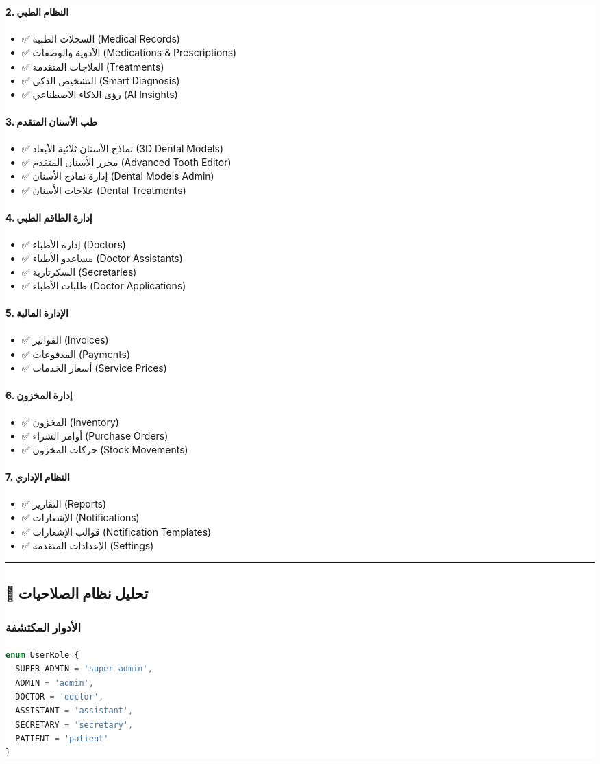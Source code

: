 #### 2. النظام الطبي

- ✅ السجلات الطبية (Medical Records)
- ✅ الأدوية والوصفات (Medications & Prescriptions)
- ✅ العلاجات المتقدمة (Treatments)
- ✅ التشخيص الذكي (Smart Diagnosis)
- ✅ رؤى الذكاء الاصطناعي (AI Insights)

#### 3. طب الأسنان المتقدم

- ✅ نماذج الأسنان ثلاثية الأبعاد (3D Dental Models)
- ✅ محرر الأسنان المتقدم (Advanced Tooth Editor)
- ✅ إدارة نماذج الأسنان (Dental Models Admin)
- ✅ علاجات الأسنان (Dental Treatments)

#### 4. إدارة الطاقم الطبي

- ✅ إدارة الأطباء (Doctors)
- ✅ مساعدو الأطباء (Doctor Assistants)
- ✅ السكرتارية (Secretaries)
- ✅ طلبات الأطباء (Doctor Applications)

#### 5. الإدارة المالية

- ✅ الفواتير (Invoices)
- ✅ المدفوعات (Payments)
- ✅ أسعار الخدمات (Service Prices)

#### 6. إدارة المخزون

- ✅ المخزون (Inventory)
- ✅ أوامر الشراء (Purchase Orders)
- ✅ حركات المخزون (Stock Movements)

#### 7. النظام الإداري

- ✅ التقارير (Reports)
- ✅ الإشعارات (Notifications)
- ✅ قوالب الإشعارات (Notification Templates)
- ✅ الإعدادات المتقدمة (Settings)

---

## 🔐 تحليل نظام الصلاحيات

### الأدوار المكتشفة

```typescript
enum UserRole {
  SUPER_ADMIN = 'super_admin',
  ADMIN = 'admin', 
  DOCTOR = 'doctor',
  ASSISTANT = 'assistant',
  SECRETARY = 'secretary',
  PATIENT = 'patient'
}
```
